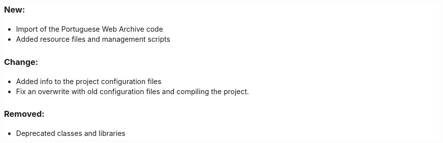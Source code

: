 <h3>New:</h3>
<ul><li>Import of the Portuguese Web Archive code<br>
</li><li>Added resource files and management scripts</li></ul>

<h3>Change:</h3>
<ul><li>Added info to the project configuration files<br>
</li><li>Fix an overwrite with old configuration files and compiling the project.</li></ul>

<h3>Removed:</h3>
<ul><li>Deprecated classes and libraries